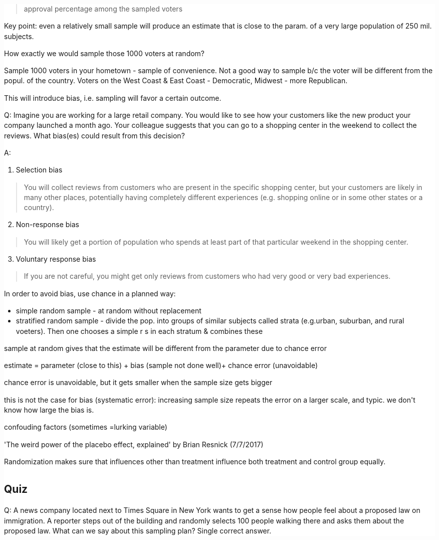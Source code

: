 > approval percentage among the sampled voters

Key point: even a relatively small sample will produce an estimate that is close to the param. of a very large population of 250 mil. subjects.

How exactly we would sample those 1000 voters at random?

Sample 1000 voters in your hometown - sample of convenience. Not a good way to sample b/c the voter will be different from the popul. of the country. Voters on the West Coast & East Coast - Democratic, Midwest - more Republican.

This will introduce bias, i.e. sampling will favor a certain outcome.

Q: Imagine you are working for a large retail company. You would like to see how your customers like the new product your company launched a month ago. Your colleague suggests that you can go to a shopping center in the weekend to collect the reviews. What bias(es) could result from this decision?

A:

1. Selection bias

> You will collect reviews from customers who are present in the specific shopping center, but your customers are likely in many other places, potentially having completely different experiences (e.g. shopping online or in some other states or a country). 

2. Non-response bias

> You will likely get a portion of population who spends at least part of that particular weekend in the shopping center. 

3. Voluntary response bias

> If you are not careful, you might get only reviews from customers who had very good or very bad experiences.

In order to avoid bias, use chance in a planned way:

- simple random sample  - at random without replacement
- stratified random sample - divide the pop. into groups of similar subjects called strata (e.g.urban, suburban, and rural voeters). Then one chooses a simple r s in each stratum & combines these

sample at random gives that the estimate will be different from the parameter due to chance error

estimate = parameter (close to this) + bias (sample not done well)+ chance error (unavoidable)

chance error is unavoidable, but it gets smaller when the sample size gets bigger

this is not the case for bias (systematic error): increasing sample size repeats the error on a larger scale, and typic. we don't know how large the bias is.

confouding factors (sometimes =lurking variable)

'The weird power of the placebo effect, explained' by Brian Resnick (7/7/2017)

Randomization makes sure that influences other than treatment influence both treatment and control group equally.

## Quiz

Q: A news company located next to Times Square in New York wants to get a sense how people feel about a proposed law on immigration. A reporter steps out of the building and randomly selects 100 people walking there and asks them about the proposed law. What can we say about this sampling plan? Single correct answer.
